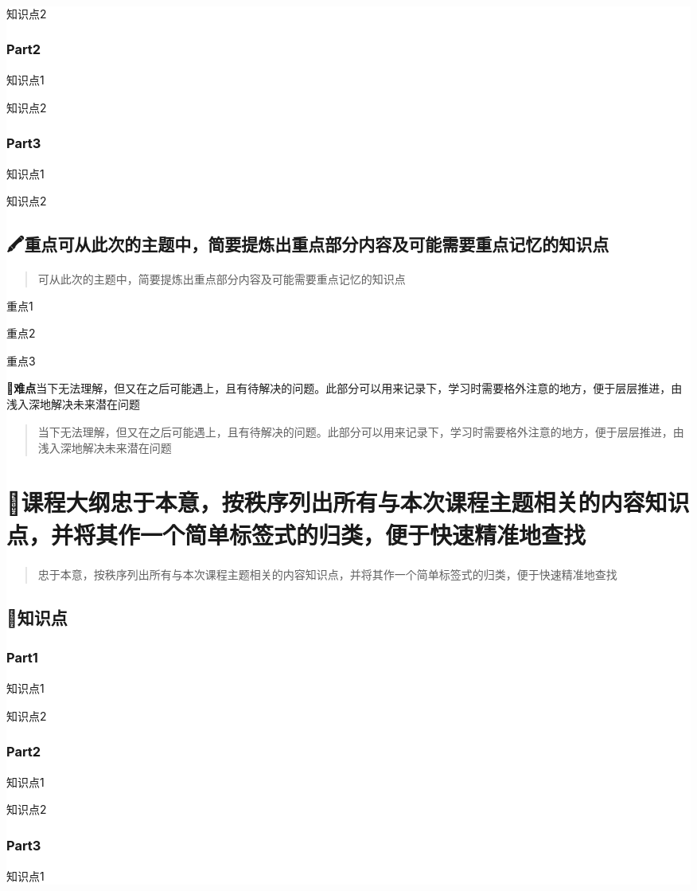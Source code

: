 知识点2

### **Part2**


知识点1

知识点2

### **Part3**


知识点1

知识点2

## 🖍**重点**可从此次的主题中，简要提炼出重点部分内容及可能需要重点记忆的知识点

> 可从此次的主题中，简要提炼出重点部分内容及可能需要重点记忆的知识点

重点1

重点2

重点3

**📌难点**当下无法理解，但又在之后可能遇上，且有待解决的问题。此部分可以用来记录下，学习时需要格外注意的地方，便于层层推进，由浅入深地解决未来潜在问题

> 当下无法理解，但又在之后可能遇上，且有待解决的问题。此部分可以用来记录下，学习时需要格外注意的地方，便于层层推进，由浅入深地解决未来潜在问题

# **📑课程大纲**忠于本意，按秩序列出所有与本次课程主题相关的内容知识点，并将其作一个简单标签式的归类，便于快速精准地查找

> 忠于本意，按秩序列出所有与本次课程主题相关的内容知识点，并将其作一个简单标签式的归类，便于快速精准地查找

## **🔖知识点**


### **Part1**


知识点1

知识点2

### **Part2**


知识点1

知识点2

### **Part3**


知识点1
